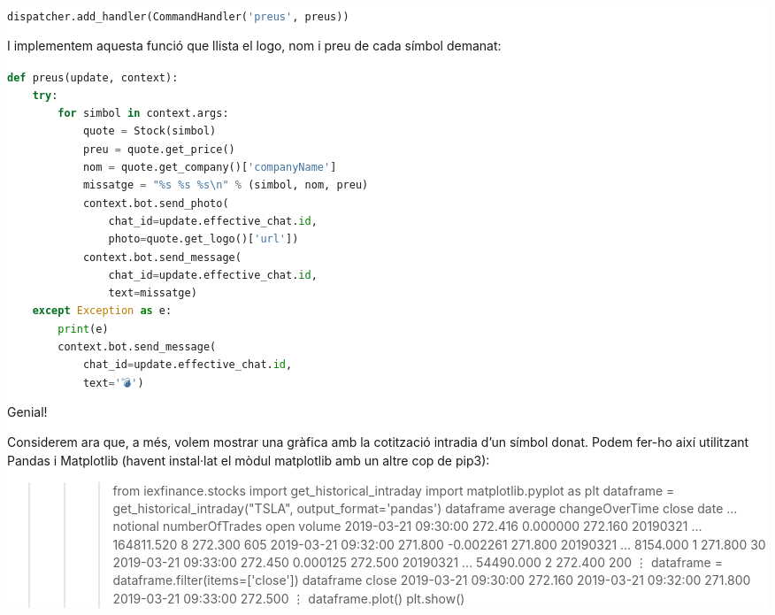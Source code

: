 ```python
dispatcher.add_handler(CommandHandler('preus', preus))
```

I implementem aquesta funció que llista el logo, nom i preu de cada símbol demanat:

```python
def preus(update, context):
    try:
        for simbol in context.args:
            quote = Stock(simbol)
            preu = quote.get_price()
            nom = quote.get_company()['companyName']
            missatge = "%s %s %s\n" % (simbol, nom, preu)
            context.bot.send_photo(
                chat_id=update.effective_chat.id,
                photo=quote.get_logo()['url'])
            context.bot.send_message(
                chat_id=update.effective_chat.id,
                text=missatge)
    except Exception as e:
        print(e)
        context.bot.send_message(
            chat_id=update.effective_chat.id,
            text='💣')
```
Genial!

Considerem ara que, a més, volem mostrar una gràfica amb la cotització intradia d’un símbol donat. Podem fer-ho així utilitzant Pandas i Matplotlib (havent instal·lat el mòdul matplotlib amb un altre cop de pip3):

>>> from iexfinance.stocks import get_historical_intraday
>>> import matplotlib.pyplot as plt
>>> dataframe = get_historical_intraday("TSLA", output_format='pandas')
>>> dataframe
                     average  changeOverTime    close      date   ...       notional numberOfTrades     open  volume
2019-03-21 09:30:00  272.416        0.000000  272.160  20190321   ...     164811.520              8  272.300     605
2019-03-21 09:32:00  271.800       -0.002261  271.800  20190321   ...       8154.000              1  271.800      30
2019-03-21 09:33:00  272.450        0.000125  272.500  20190321   ...      54490.000              2  272.400     200
⋮
>>> dataframe = dataframe.filter(items=['close'])
>>> dataframe
                       close
2019-03-21 09:30:00  272.160
2019-03-21 09:32:00  271.800
2019-03-21 09:33:00  272.500
⋮
>>> dataframe.plot()
>>> plt.show()
